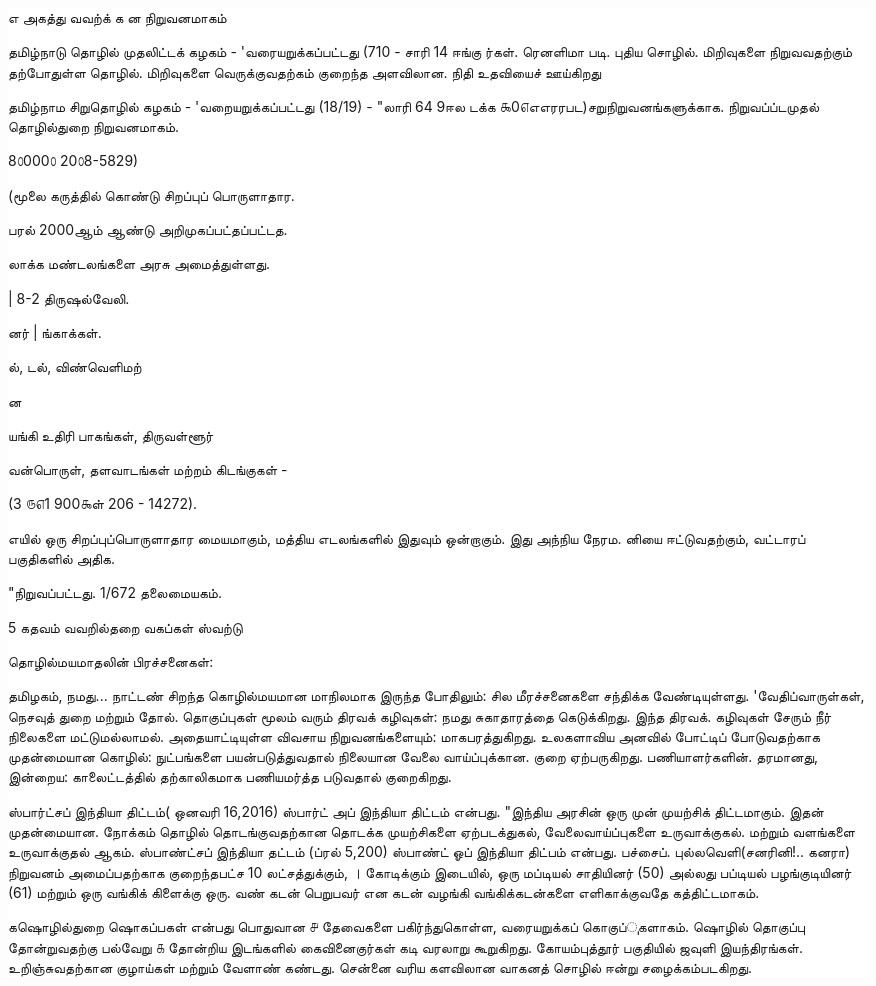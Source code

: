 எ அகத்து வவற்க் க ன நிறுவனமாகம்‌

தமிழ்நாடு தொழில்‌ முதலிட்டக்‌ கழகம்‌ - 'வரையறுக்கப்பட்டது (710 - சாரி 14 ஈங்கு ர்கள்‌. ரெனளிமா படி. புதிய சொழில்‌. மிறிவுகளை நிறுவவதற்கும்‌ தற்போதுள்ள தொழில்‌. மிறிவுகளை வெருக்குவதற்கம்‌ குறைந்த அளவிலான. நிதி உதவியைச்‌ ஊய்கிறது

தமிழ்நாம சிறுதொழில்‌ கழகம்‌ - 'வறையறுக்கப்பட்டது (18/19) - "லாரி 64 9ஈல டக்க ௯0௭எஎரரபட)சறுநிறுவனங்களுக்காக. நிறுவப்ப்டமுதல்‌ தொழில்துறை நிறுவனமாகம்‌.

8௦000௦ 20௦8-5829)

(மூலை கருத்தில்‌ கொண்டு சிறப்புப்‌ பொருளாதார.

பரல்‌ 2000ஆம்‌ ஆண்டு அறிமுகப்பட்தப்பட்டத.

லாக்க மண்டலங்களை அரசு அமைத்துள்ளது.

| 8-2 திருஷல்வேலி.

னர்‌ | ங்காக்கள்‌.

ல்‌, டல்‌, விண்வெளிமற்‌

ன

யங்கி உதிரி பாகங்கள்‌, திருவள்ளூர்‌

வன்பொருள்‌, தளவாடங்கள்‌ மற்றம்‌ கிடங்குகள்‌ -

(3 ௫௭1 900௯ள் 206 - 14272).

எயில்‌ ஒரு சிறப்புப்பொருளாதார மையமாகும்‌, மத்திய எடலங்களில்‌ இதுவும்‌ ஒன்றாகும்‌. இது அந்நிய நேரம. னியை ஈட்டுவதற்கும்‌, வட்டாரப்‌ பகுதிகளில்‌ அதிக.

"நிறுவப்பட்டது. 1/672 தலைமையகம்‌.

5 கதவம்‌ வவறில்தறை வகப்கள்‌
ஸ்வற்டு

தொழில்மயமாதலின்‌ பிரச்சனைகள்‌:

தமிழகம்‌, நமது... நாட்டண்‌ சிறந்த கொழில்மயமான மாநிலமாக இருந்த போதிலும்‌: சில மீரச்சனைகளை சந்திக்க வேண்டியுள்ளது. 'வேதிப்வாருள்கள்‌, நெசவுத்‌ துறை மற்றும்‌ தோல்‌. தொகுப்புகள்‌ மூலம்‌ வரும்‌ திரவக்‌ கழிவுகள்‌: நமது சுகாதாரத்தை கெடுக்கிறது. இந்த திரவக்‌. கழிவுகள்‌ சேரும்‌ நீர்‌ நிலைகளை மட்டுமல்லாமல்‌. அதையாட்டியுள்ள விவசாய நிறுவனங்களையும்‌: மாகபரத்துகிறது. உலகளாவிய அனவில்‌ போட்டிப்‌ போடுவதற்காக முதன்மையான கொழில்‌: நுட்பங்களை பயன்படுத்துவதால்‌ நிலையான வேலை வாய்ப்புக்கான. குறை ஏற்பருகிறது. பணியாளர்களின்‌. தரமானது, இன்றைய: காலைட்டத்தில்‌ தற்காலிகமாக பணியமர்த்த படுவதால்‌ குறைகிறது.

ஸ்பார்ட்‌சப்‌ இந்தியா திட்டம்‌( ஒனவரி 16,2016) ஸ்பார்ட்‌ அப்‌ இந்தியா திட்டம்‌ என்பது. "இந்திய அரசின்‌ ஒரு முன்‌ முயற்சிக்‌ திட்டமாகும்‌. இதன்‌ முதன்மையான. நோக்கம்‌ தொழில்‌ தொடங்குவதற்கான தொடக்க முயற்சிகளை ஏற்படக்துகல்‌, வேலைவாய்ப்புகளை உருவாக்குகல்‌. மற்றும்‌ வளங்களை உருவாக்குதல்‌ ஆகம்‌. ஸ்பாண்ட்சப்‌ இந்தியா தட்டம்‌ (ப்ரல்‌ 5,200) ஸ்பாண்ட்‌ ஓப்‌ இந்தியா திட்பம்‌ என்பது. பச்சைப்‌. புல்லவெளி(சனரினி!.. கனரா) நிறுவனம்‌ அமைப்பதற்காக குறைந்தபட்ச 10 லட்சத்துக்கும்‌, । கோடிக்கும்‌ இடையில்‌, ஒரு மப்டியல்‌ சாதியினர்‌ (50) அல்லது பப்டியல்‌ பழங்குடியினர்‌ (61) மற்றும்‌ ஒரு வங்கிக்‌ கிளைக்கு ஒரு. வண்‌ கடன்‌ பெறுபவர்‌ என கடன்‌ வழங்கி வங்கிக்கடன்களை எளிகாக்குவதே கத்திட்டமாகம்‌.

கஷொழில்துறை ஷொகப்பகள்‌ என்பது பொதுவான ௪ தேவைகளை பகிர்ந்துகொள்ள, வரையறுக்கப்‌ கொகுப்ுகளாகம்‌. ஷொழில்‌ தொகுப்பு தோன்றுவதற்கு பல்வேறு ௧ தோன்றிய இடங்களில்‌ கைவினைகுர்கள்‌ கடி வரலாறு கூறுகிறது. கோயம்புத்தூர்‌ பகுதியில்‌ ஜவுளி இயந்திரங்கள்‌. உறிஞ்சுவதற்கான குழாய்கள்‌ மற்றும்‌ வேளாண்‌ கண்டது. சென்னை வரிய களவிலான வாகனத்‌ சொழில்‌ ஈன்று சழைக்கம்படகிறது.
